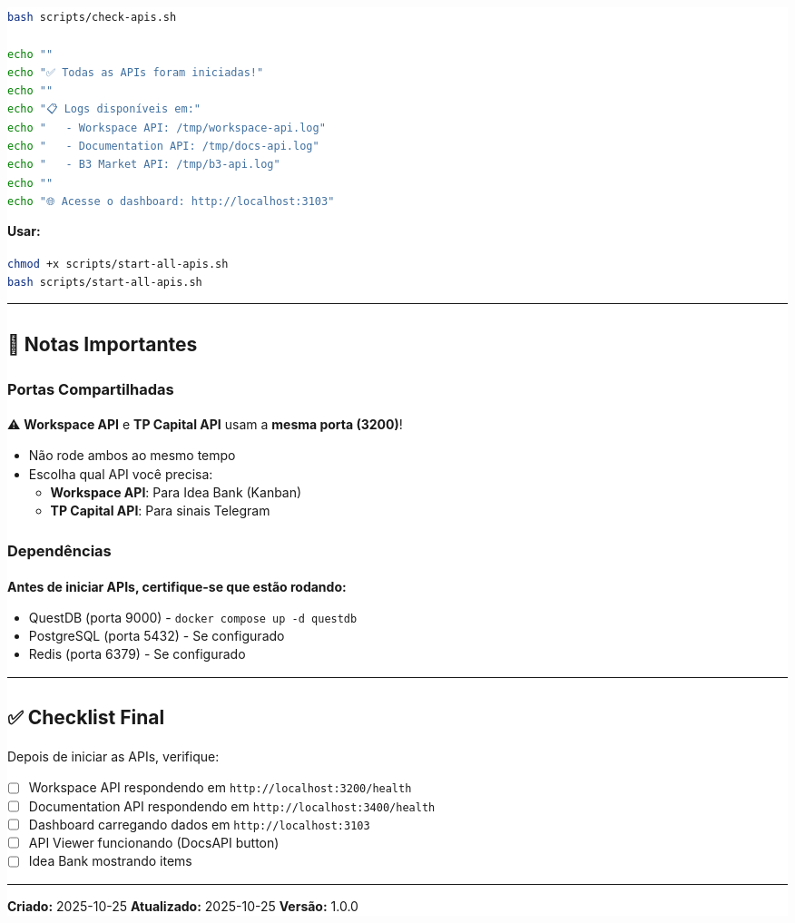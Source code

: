 ```bash
bash scripts/check-apis.sh

echo ""
echo "✅ Todas as APIs foram iniciadas!"
echo ""
echo "📋 Logs disponíveis em:"
echo "   - Workspace API: /tmp/workspace-api.log"
echo "   - Documentation API: /tmp/docs-api.log"
echo "   - B3 Market API: /tmp/b3-api.log"
echo ""
echo "🌐 Acesse o dashboard: http://localhost:3103"
```

**Usar:**
```bash
chmod +x scripts/start-all-apis.sh
bash scripts/start-all-apis.sh
```

---

## 📝 Notas Importantes

### Portas Compartilhadas

⚠️ **Workspace API** e **TP Capital API** usam a **mesma porta (3200)**!

- Não rode ambos ao mesmo tempo
- Escolha qual API você precisa:
  - **Workspace API**: Para Idea Bank (Kanban)
  - **TP Capital API**: Para sinais Telegram

### Dependências

**Antes de iniciar APIs, certifique-se que estão rodando:**
- QuestDB (porta 9000) - `docker compose up -d questdb`
- PostgreSQL (porta 5432) - Se configurado
- Redis (porta 6379) - Se configurado

---

## ✅ Checklist Final

Depois de iniciar as APIs, verifique:

- [ ] Workspace API respondendo em `http://localhost:3200/health`
- [ ] Documentation API respondendo em `http://localhost:3400/health`
- [ ] Dashboard carregando dados em `http://localhost:3103`
- [ ] API Viewer funcionando (DocsAPI button)
- [ ] Idea Bank mostrando items

---

**Criado:** 2025-10-25
**Atualizado:** 2025-10-25
**Versão:** 1.0.0
